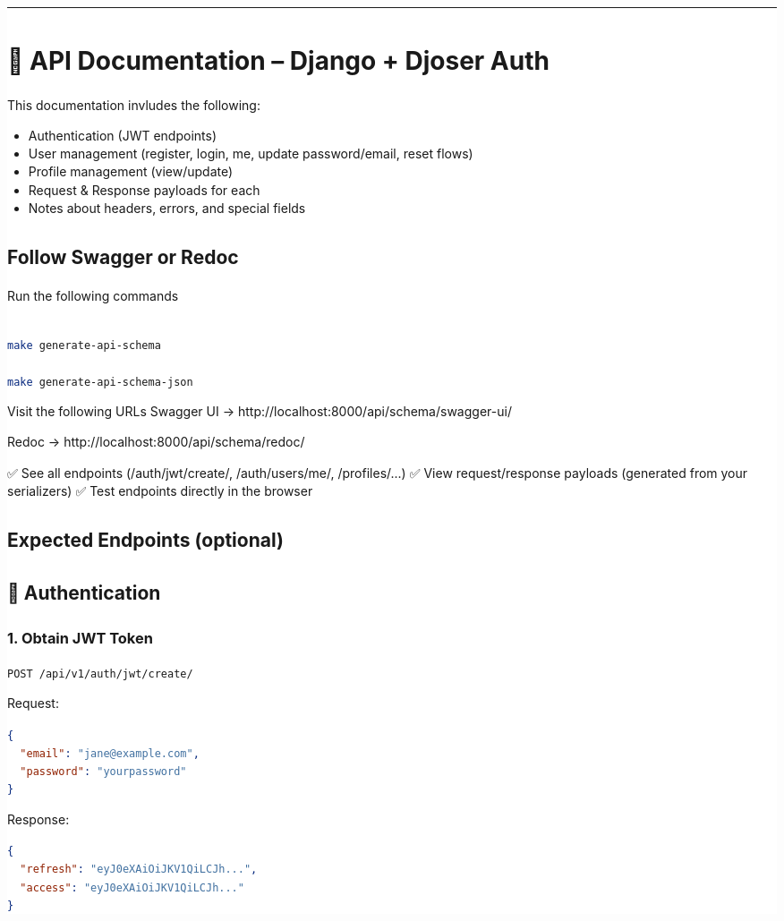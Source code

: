 
---

# 📖 API Documentation – Django + Djoser Auth

This documentation invludes the following:

* Authentication (JWT endpoints)
* User management (register, login, me, update password/email, reset flows)
* Profile management (view/update)
* Request & Response payloads for each
* Notes about headers, errors, and special fields

## Follow Swagger or Redoc

Run the following commands
```bash

make generate-api-schema

make generate-api-schema-json
```

Visit the following URLs
Swagger UI → http://localhost:8000/api/schema/swagger-ui/

Redoc → http://localhost:8000/api/schema/redoc/

✅ See all endpoints (/auth/jwt/create/, /auth/users/me/, /profiles/...)
✅ View request/response payloads (generated from your serializers)
✅ Test endpoints directly in the browser


## Expected Endpoints (optional)

## 🔑 Authentication

### 1. Obtain JWT Token

`POST /api/v1/auth/jwt/create/`

Request:

```json
{
  "email": "jane@example.com",
  "password": "yourpassword"
}
```

Response:

```json
{
  "refresh": "eyJ0eXAiOiJKV1QiLCJh...",
  "access": "eyJ0eXAiOiJKV1QiLCJh..."
}
```
